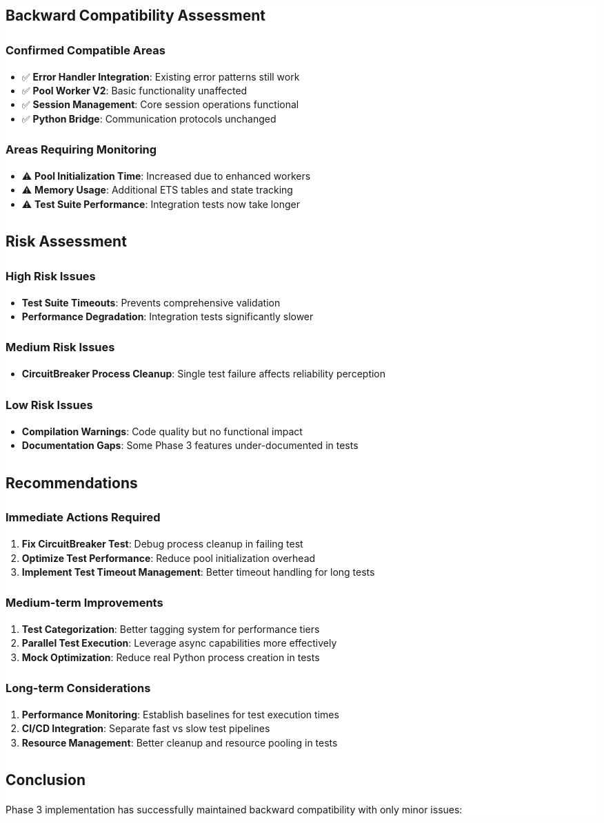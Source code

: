 ## Backward Compatibility Assessment

### Confirmed Compatible Areas
- ✅ **Error Handler Integration**: Existing error patterns still work
- ✅ **Pool Worker V2**: Basic functionality unaffected
- ✅ **Session Management**: Core session operations functional
- ✅ **Python Bridge**: Communication protocols unchanged

### Areas Requiring Monitoring
- ⚠️ **Pool Initialization Time**: Increased due to enhanced workers
- ⚠️ **Memory Usage**: Additional ETS tables and state tracking
- ⚠️ **Test Suite Performance**: Integration tests now take longer

## Risk Assessment

### High Risk Issues
- **Test Suite Timeouts**: Prevents comprehensive validation
- **Performance Degradation**: Integration tests significantly slower

### Medium Risk Issues  
- **CircuitBreaker Process Cleanup**: Single test failure affects reliability perception

### Low Risk Issues
- **Compilation Warnings**: Code quality but no functional impact
- **Documentation Gaps**: Some Phase 3 features under-documented in tests

## Recommendations

### Immediate Actions Required
1. **Fix CircuitBreaker Test**: Debug process cleanup in failing test
2. **Optimize Test Performance**: Reduce pool initialization overhead
3. **Implement Test Timeout Management**: Better timeout handling for long tests

### Medium-term Improvements
1. **Test Categorization**: Better tagging system for performance tiers
2. **Parallel Test Execution**: Leverage async capabilities more effectively
3. **Mock Optimization**: Reduce real Python process creation in tests

### Long-term Considerations
1. **Performance Monitoring**: Establish baselines for test execution times
2. **CI/CD Integration**: Separate fast vs slow test pipelines
3. **Resource Management**: Better cleanup and resource pooling in tests

## Conclusion

Phase 3 implementation has successfully maintained backward compatibility with only minor issues:
